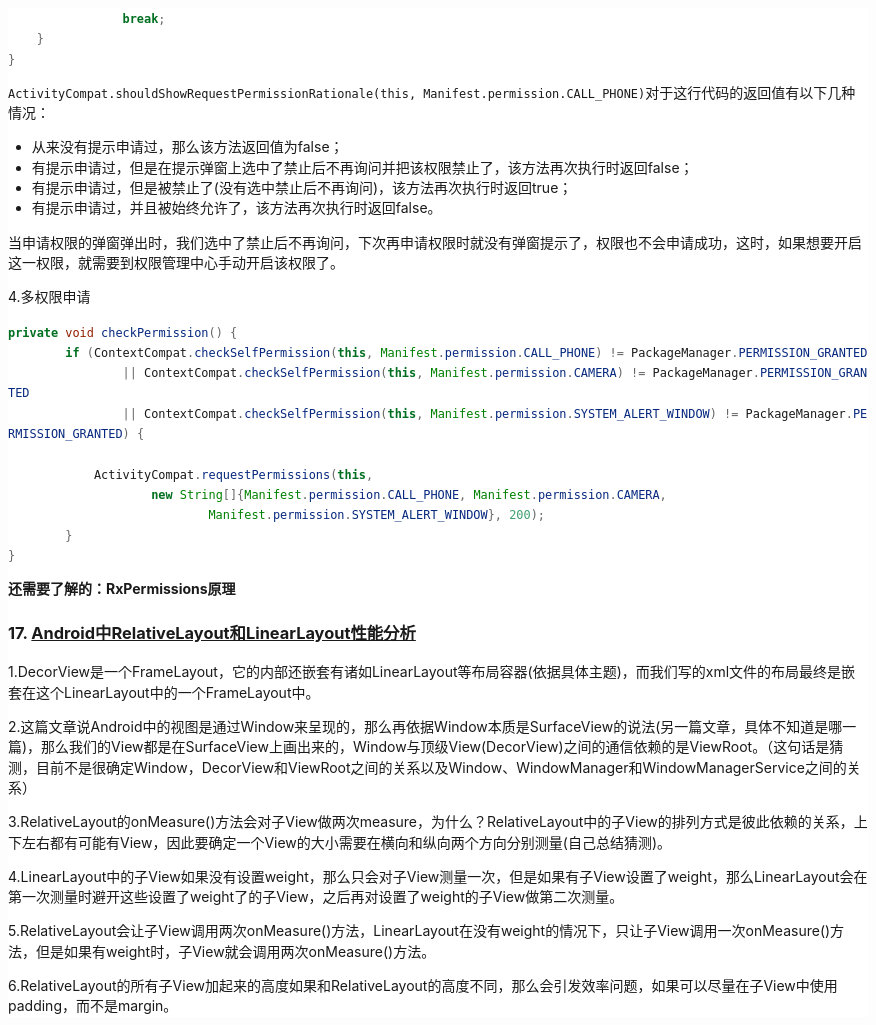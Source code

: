 ```java
                break;
    }
}
```

`ActivityCompat.shouldShowRequestPermissionRationale(this, Manifest.permission.CALL_PHONE)`对于这行代码的返回值有以下几种情况：

- 从来没有提示申请过，那么该方法返回值为false；
- 有提示申请过，但是在提示弹窗上选中了禁止后不再询问并把该权限禁止了，该方法再次执行时返回false；
- 有提示申请过，但是被禁止了(没有选中禁止后不再询问)，该方法再次执行时返回true；
- 有提示申请过，并且被始终允许了，该方法再次执行时返回false。

当申请权限的弹窗弹出时，我们选中了禁止后不再询问，下次再申请权限时就没有弹窗提示了，权限也不会申请成功，这时，如果想要开启这一权限，就需要到权限管理中心手动开启该权限了。

4.多权限申请

```java
private void checkPermission() {
        if (ContextCompat.checkSelfPermission(this, Manifest.permission.CALL_PHONE) != PackageManager.PERMISSION_GRANTED
                || ContextCompat.checkSelfPermission(this, Manifest.permission.CAMERA) != PackageManager.PERMISSION_GRANTED
                || ContextCompat.checkSelfPermission(this, Manifest.permission.SYSTEM_ALERT_WINDOW) != PackageManager.PERMISSION_GRANTED) {

            ActivityCompat.requestPermissions(this,
                    new String[]{Manifest.permission.CALL_PHONE, Manifest.permission.CAMERA,
                            Manifest.permission.SYSTEM_ALERT_WINDOW}, 200);
        }
}
```

**还需要了解的：RxPermissions原理**

### 17. [Android中RelativeLayout和LinearLayout性能分析](https://www.jianshu.com/p/8a7d059da746)

1.DecorView是一个FrameLayout，它的内部还嵌套有诸如LinearLayout等布局容器(依据具体主题)，而我们写的xml文件的布局最终是嵌套在这个LinearLayout中的一个FrameLayout中。

2.这篇文章说Android中的视图是通过Window来呈现的，那么再依据Window本质是SurfaceView的说法(另一篇文章，具体不知道是哪一篇)，那么我们的View都是在SurfaceView上画出来的，Window与顶级View(DecorView)之间的通信依赖的是ViewRoot。（这句话是猜测，目前不是很确定Window，DecorView和ViewRoot之间的关系以及Window、WindowManager和WindowManagerService之间的关系）

3.RelativeLayout的onMeasure()方法会对子View做两次measure，为什么？RelativeLayout中的子View的排列方式是彼此依赖的关系，上下左右都有可能有View，因此要确定一个View的大小需要在横向和纵向两个方向分别测量(自己总结猜测)。

4.LinearLayout中的子View如果没有设置weight，那么只会对子View测量一次，但是如果有子View设置了weight，那么LinearLayout会在第一次测量时避开这些设置了weight了的子View，之后再对设置了weight的子View做第二次测量。

5.RelativeLayout会让子View调用两次onMeasure()方法，LinearLayout在没有weight的情况下，只让子View调用一次onMeasure()方法，但是如果有weight时，子View就会调用两次onMeasure()方法。

6.RelativeLayout的所有子View加起来的高度如果和RelativeLayout的高度不同，那么会引发效率问题，如果可以尽量在子View中使用padding，而不是margin。
